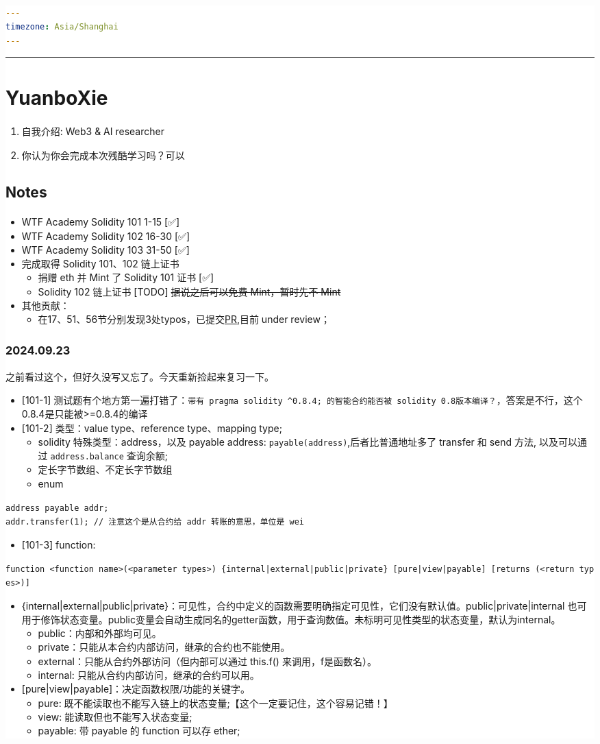```yaml
---
timezone: Asia/Shanghai
---
```


---

# YuanboXie

1. 自我介绍: Web3 & AI researcher

2. 你认为你会完成本次残酷学习吗？可以
   
## Notes

- WTF Academy Solidity 101 1-15 [✅]
- WTF Academy Solidity 102 16-30 [✅]
- WTF Academy Solidity 103 31-50 [✅]
- 完成取得 Solidity 101、102 链上证书
    - 捐赠 eth 并 Mint 了 Solidity 101 证书 [✅]
    - Solidity 102 链上证书 [TODO] <del>据说之后可以免费 Mint，暂时先不 Mint</del>
- 其他贡献：
    - 在17、51、56节分别发现3处typos，已提交[PR](https://github.com/AmazingAng/WTF-Solidity/pull/796),目前 under review；



### 2024.09.23

之前看过这个，但好久没写又忘了。今天重新捡起来复习一下。

- [101-1] 测试题有个地方第一遍打错了：`带有 pragma solidity ^0.8.4; 的智能合约能否被 solidity 0.8版本编译？`，答案是不行，这个0.8.4是只能被>=0.8.4的编译
- [101-2] 类型：value type、reference type、mapping type;
    - solidity 特殊类型：address，以及 payable address: `payable(address)`,后者比普通地址多了 transfer 和 send 方法, 以及可以通过 `address.balance` 查询余额;
    - 定长字节数组、不定长字节数组
    - enum

```solidity
address payable addr;
addr.transfer(1); // 注意这个是从合约给 addr 转账的意思，单位是 wei
```

- [101-3] function: 
```solidity
function <function name>(<parameter types>) {internal|external|public|private} [pure|view|payable] [returns (<return types>)]
```
- {internal|external|public|private}：可见性，合约中定义的函数需要明确指定可见性，它们没有默认值。public|private|internal 也可用于修饰状态变量。public变量会自动生成同名的getter函数，用于查询数值。未标明可见性类型的状态变量，默认为internal。
    - public：内部和外部均可见。
    - private：只能从本合约内部访问，继承的合约也不能使用。
    - external：只能从合约外部访问（但内部可以通过 this.f() 来调用，f是函数名）。
    - internal: 只能从合约内部访问，继承的合约可以用。
- [pure|view|payable]：决定函数权限/功能的关键字。
    - pure: 既不能读取也不能写入链上的状态变量;【这个一定要记住，这个容易记错！】
    - view: 能读取但也不能写入状态变量;
    - payable: 带 payable 的 function 可以存 ether;
